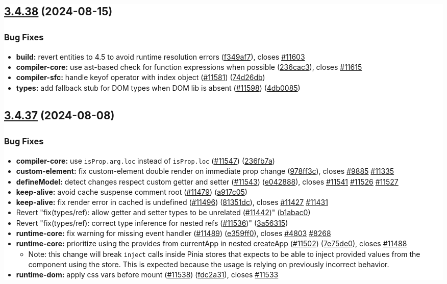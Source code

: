## [3.4.38](https://github.com/vuejs/core/compare/v3.4.37...v3.4.38) (2024-08-15)


### Bug Fixes

* **build:** revert entities to 4.5 to avoid runtime resolution errors ([f349af7](https://github.com/vuejs/core/commit/f349af7b65b9f8605d8b7bafcc06c25ab1f2daf0)), closes [#11603](https://github.com/vuejs/core/issues/11603)
* **compiler-core:** use ast-based check for function expressions when possible ([236cac3](https://github.com/vuejs/core/commit/236cac3ff285890b8468dc827c463d87a91e516f)), closes [#11615](https://github.com/vuejs/core/issues/11615)
* **compiler-sfc:** handle keyof operator with index object ([#11581](https://github.com/vuejs/core/issues/11581)) ([74d26db](https://github.com/vuejs/core/commit/74d26dbbe3cf2f70d1b772284eec6743ea946f6d))
* **types:** add fallback stub for DOM types when DOM lib is absent ([#11598](https://github.com/vuejs/core/issues/11598)) ([4db0085](https://github.com/vuejs/core/commit/4db0085de316e1b773f474597915f9071d6ae6c6))



## [3.4.37](https://github.com/vuejs/core/compare/v3.4.36...v3.4.37) (2024-08-08)


### Bug Fixes

* **compiler-core:** use `isProp.arg.loc` instead of `isProp.loc` ([#11547](https://github.com/vuejs/core/issues/11547)) ([236fb7a](https://github.com/vuejs/core/commit/236fb7abebe567b73826a3ddc2120f3273377ba0))
* **custom-element:** fix custom-element double render on immediate prop change ([978ff3c](https://github.com/vuejs/core/commit/978ff3c1dbff9c93ec284c1804d3c77331ea33f8)), closes [#9885](https://github.com/vuejs/core/issues/9885) [#11335](https://github.com/vuejs/core/issues/11335)
* **defineModel:** detect changes respect custom getter and setter ([#11543](https://github.com/vuejs/core/issues/11543)) ([e042888](https://github.com/vuejs/core/commit/e0428884b57ac834274045bd33841263aeae259e)), closes [#11541](https://github.com/vuejs/core/issues/11541) [#11526](https://github.com/vuejs/core/issues/11526) [#11527](https://github.com/vuejs/core/issues/11527)
* **keep-alive:** avoid cache suspense comment root ([#11479](https://github.com/vuejs/core/issues/11479)) ([a917c05](https://github.com/vuejs/core/commit/a917c0539cdc55c0188ca91f70b6ff79fee13ed9))
* **keep-alive:** fix render error in cached is undefined ([#11496](https://github.com/vuejs/core/issues/11496)) ([81351dc](https://github.com/vuejs/core/commit/81351dc7fbdabcfa0f545f7d924c31a3c367e496)), closes [#11427](https://github.com/vuejs/core/issues/11427) [#11431](https://github.com/vuejs/core/issues/11431)
* Revert "fix(types/ref): allow getter and setter types to be unrelated ([#11442](https://github.com/vuejs/core/issues/11442))" ([b1abac0](https://github.com/vuejs/core/commit/b1abac06cdb198bd72f8e614b1f68b92e1c78339))
* Revert "fix(types/ref): correct type inference for nested refs ([#11536](https://github.com/vuejs/core/issues/11536))" ([3a56315](https://github.com/vuejs/core/commit/3a56315f94bc0e11cfbb288b65482ea8fc3a39b4))
* **runtime-core:** fix warning for missing event handler ([#11489](https://github.com/vuejs/core/issues/11489)) ([e359ff0](https://github.com/vuejs/core/commit/e359ff0046286aee03fe31656c023677be457e07)), closes [#4803](https://github.com/vuejs/core/issues/4803) [#8268](https://github.com/vuejs/core/issues/8268)
* **runtime-core:** prioritize using the provides from currentApp in nested createApp ([#11502](https://github.com/vuejs/core/issues/11502)) ([7e75de0](https://github.com/vuejs/core/commit/7e75de002f08076a02c9361a58fa1d0af1772964)), closes [#11488](https://github.com/vuejs/core/issues/11488)
   * Note: this change will break `inject` calls inside Pinia stores that expects to be able to inject provided values from the component using the store. This is expected because the usage is relying on previously incorrect behavior.
* **runtime-dom:** apply css vars before mount ([#11538](https://github.com/vuejs/core/issues/11538)) ([fdc2a31](https://github.com/vuejs/core/commit/fdc2a31dbd4196d6432be16767a1bfdab1240d49)), closes [#11533](https://github.com/vuejs/core/issues/11533)